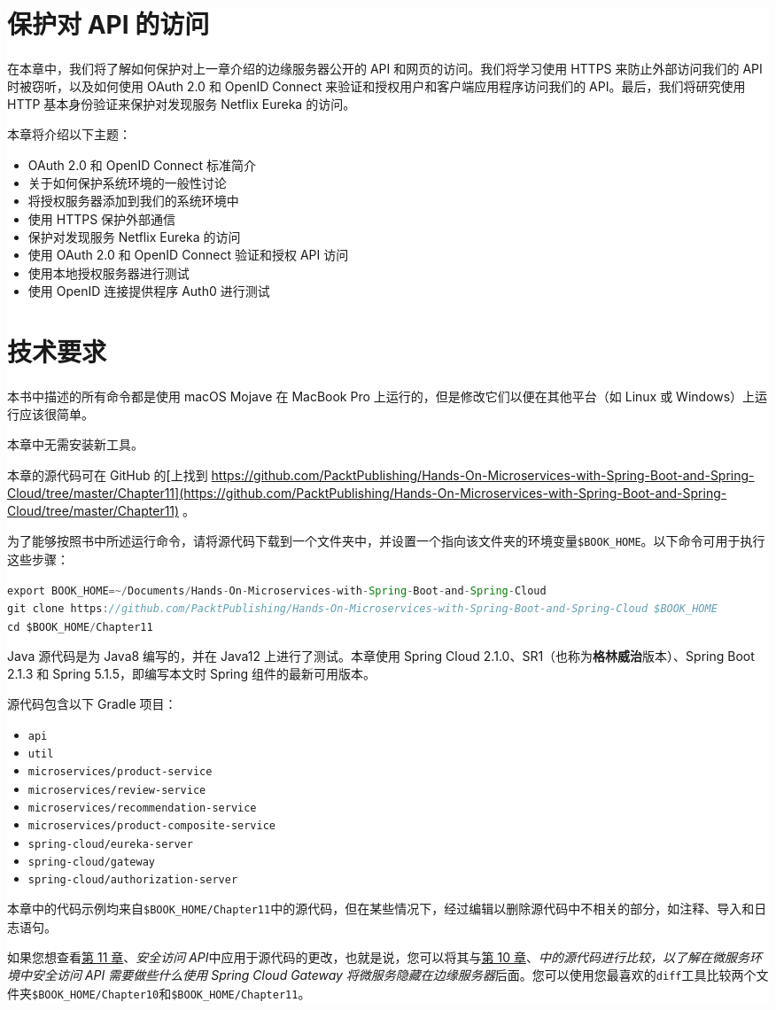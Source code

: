 # 保护对 API 的访问

在本章中，我们将了解如何保护对上一章介绍的边缘服务器公开的 API 和网页的访问。我们将学习使用 HTTPS 来防止外部访问我们的 API 时被窃听，以及如何使用 OAuth 2.0 和 OpenID Connect 来验证和授权用户和客户端应用程序访问我们的 API。最后，我们将研究使用 HTTP 基本身份验证来保护对发现服务 Netflix Eureka 的访问。

本章将介绍以下主题：

*   OAuth 2.0 和 OpenID Connect 标准简介
*   关于如何保护系统环境的一般性讨论
*   将授权服务器添加到我们的系统环境中
*   使用 HTTPS 保护外部通信
*   保护对发现服务 Netflix Eureka 的访问
*   使用 OAuth 2.0 和 OpenID Connect 验证和授权 API 访问
*   使用本地授权服务器进行测试
*   使用 OpenID 连接提供程序 Auth0 进行测试

# 技术要求

本书中描述的所有命令都是使用 macOS Mojave 在 MacBook Pro 上运行的，但是修改它们以便在其他平台（如 Linux 或 Windows）上运行应该很简单。

本章中无需安装新工具。

本章的源代码可在 GitHub 的[上找到 https://github.com/PacktPublishing/Hands-On-Microservices-with-Spring-Boot-and-Spring-Cloud/tree/master/Chapter11](https://github.com/PacktPublishing/Hands-On-Microservices-with-Spring-Boot-and-Spring-Cloud/tree/master/Chapter11) 。

为了能够按照书中所述运行命令，请将源代码下载到一个文件夹中，并设置一个指向该文件夹的环境变量`$BOOK_HOME`。以下命令可用于执行这些步骤：

```java
export BOOK_HOME=~/Documents/Hands-On-Microservices-with-Spring-Boot-and-Spring-Cloud
git clone https://github.com/PacktPublishing/Hands-On-Microservices-with-Spring-Boot-and-Spring-Cloud $BOOK_HOME
cd $BOOK_HOME/Chapter11
```

Java 源代码是为 Java8 编写的，并在 Java12 上进行了测试。本章使用 Spring Cloud 2.1.0、SR1（也称为**格林威治**版本）、Spring Boot 2.1.3 和 Spring 5.1.5，即编写本文时 Spring 组件的最新可用版本。

源代码包含以下 Gradle 项目：

*   `api`
*   `util`
*   `microservices/product-service`
*   `microservices/review-service`
*   `microservices/recommendation-service`
*   `microservices/product-composite-service`
*   `spring-cloud/eureka-server`
*   `spring-cloud/gateway`
*   `spring-cloud/authorization-server`

本章中的代码示例均来自`$BOOK_HOME/Chapter11`中的源代码，但在某些情况下，经过编辑以删除源代码中不相关的部分，如注释、导入和日志语句。

如果您想查看[第 11 章](11.html)、*安全访问 API*中应用于源代码的更改，也就是说，您可以将其与[第 10 章](10.html)、*中的源代码进行比较，以了解在微服务环境中安全访问 API 需要做些什么使用 Spring Cloud Gateway 将微服务隐藏在边缘服务器*后面。您可以使用您最喜欢的`diff`工具比较两个文件夹`$BOOK_HOME/Chapter10`和`$BOOK_HOME/Chapter11`。
